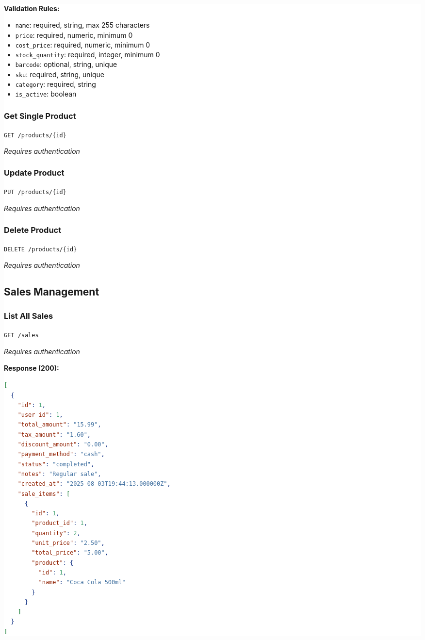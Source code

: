 **Validation Rules:**
- `name`: required, string, max 255 characters
- `price`: required, numeric, minimum 0
- `cost_price`: required, numeric, minimum 0
- `stock_quantity`: required, integer, minimum 0
- `barcode`: optional, string, unique
- `sku`: required, string, unique
- `category`: required, string
- `is_active`: boolean

### Get Single Product
```http
GET /products/{id}
```
*Requires authentication*

### Update Product
```http
PUT /products/{id}
```
*Requires authentication*

### Delete Product
```http
DELETE /products/{id}
```
*Requires authentication*

## Sales Management

### List All Sales
```http
GET /sales
```
*Requires authentication*

**Response (200):**
```json
[
  {
    "id": 1,
    "user_id": 1,
    "total_amount": "15.99",
    "tax_amount": "1.60",
    "discount_amount": "0.00",
    "payment_method": "cash",
    "status": "completed",
    "notes": "Regular sale",
    "created_at": "2025-08-03T19:44:13.000000Z",
    "sale_items": [
      {
        "id": 1,
        "product_id": 1,
        "quantity": 2,
        "unit_price": "2.50",
        "total_price": "5.00",
        "product": {
          "id": 1,
          "name": "Coca Cola 500ml"
        }
      }
    ]
  }
]
```